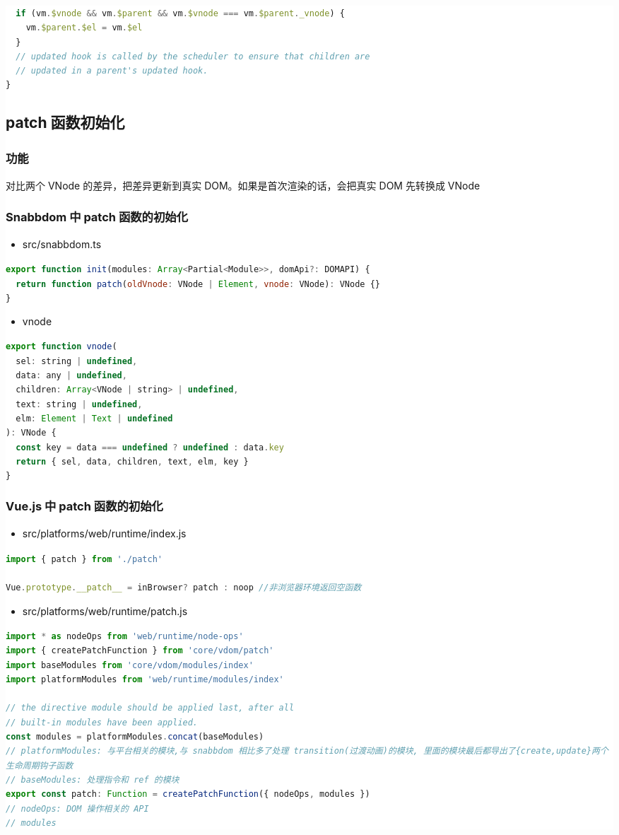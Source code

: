 ```javascript
  if (vm.$vnode && vm.$parent && vm.$vnode === vm.$parent._vnode) {
    vm.$parent.$el = vm.$el
  }
  // updated hook is called by the scheduler to ensure that children are
  // updated in a parent's updated hook.
}
```

## patch 函数初始化

### 功能

对比两个 VNode 的差异，把差异更新到真实 DOM。如果是首次渲染的话，会把真实 DOM 先转换成 VNode

### Snabbdom 中 patch 函数的初始化

- src/snabbdom.ts

```javascript
export function init(modules: Array<Partial<Module>>, domApi?: DOMAPI) {
  return function patch(oldVnode: VNode | Element, vnode: VNode): VNode {}
}
```

- vnode

```javascript
export function vnode(
  sel: string | undefined,
  data: any | undefined,
  children: Array<VNode | string> | undefined,
  text: string | undefined,
  elm: Element | Text | undefined
): VNode {
  const key = data === undefined ? undefined : data.key
  return { sel, data, children, text, elm, key }
}
```

### Vue.js 中 patch 函数的初始化

- src/platforms/web/runtime/index.js

```javascript
import { patch } from './patch'

Vue.prototype.__patch__ = inBrowser? patch : noop //非浏览器环境返回空函数
```

- src/platforms/web/runtime/patch.js

```javascript
import * as nodeOps from 'web/runtime/node-ops'
import { createPatchFunction } from 'core/vdom/patch'
import baseModules from 'core/vdom/modules/index'
import platformModules from 'web/runtime/modules/index'

// the directive module should be applied last, after all
// built-in modules have been applied.
const modules = platformModules.concat(baseModules)
// platformModules: 与平台相关的模块,与 snabbdom 相比多了处理 transition(过渡动画)的模块, 里面的模块最后都导出了{create,update}两个生命周期钩子函数
// baseModules: 处理指令和 ref 的模块
export const patch: Function = createPatchFunction({ nodeOps, modules }) 
// nodeOps: DOM 操作相关的 API
// modules 

```